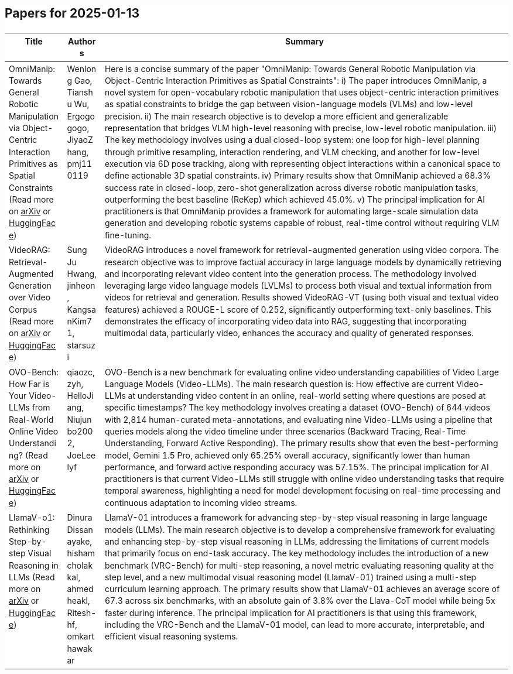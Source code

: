 

## Papers for 2025-01-13

| Title | Authors | Summary |
|-------|---------|---------|
| OmniManip: Towards General Robotic Manipulation via Object-Centric Interaction Primitives as Spatial Constraints (Read more on [arXiv](https://arxiv.org/abs/2501.03841) or [HuggingFace](https://huggingface.co/papers/2501.03841))| Wenlong Gao, Tianshu Wu, Ergogogogo, JiyaoZhang, pmj110119 | Here is a concise summary of the paper "OmniManip: Towards General Robotic Manipulation via Object-Centric Interaction Primitives as Spatial Constraints":  i) The paper introduces OmniManip, a novel system for open-vocabulary robotic manipulation that uses object-centric interaction primitives as spatial constraints to bridge the gap between vision-language models (VLMs) and low-level precision. ii) The main research objective is to develop a more efficient and generalizable representation that bridges VLM high-level reasoning with precise, low-level robotic manipulation. iii) The key methodology involves using a dual closed-loop system: one loop for high-level planning through primitive resampling, interaction rendering, and VLM checking, and another for low-level execution via 6D pose tracking, along with representing object interactions within a canonical space to define actionable 3D spatial constraints. iv) Primary results show that OmniManip achieved a 68.3% success rate in closed-loop, zero-shot generalization across diverse robotic manipulation tasks, outperforming the best baseline (ReKep) which achieved 45.0%. v) The principal implication for AI practitioners is that OmniManip provides a framework for automating large-scale simulation data generation and developing robotic systems capable of robust, real-time control without requiring VLM fine-tuning.  |
| VideoRAG: Retrieval-Augmented Generation over Video Corpus (Read more on [arXiv](https://arxiv.org/abs/2501.05874) or [HuggingFace](https://huggingface.co/papers/2501.05874))| Sung Ju Hwang, jinheon, KangsanKim71, starsuzi | VideoRAG introduces a novel framework for retrieval-augmented generation using video corpora.  The research objective was to improve factual accuracy in large language models by dynamically retrieving and incorporating relevant video content into the generation process.  The methodology involved leveraging large video language models (LVLMs) to process both visual and textual information from videos for retrieval and generation.  Results showed VideoRAG-VT (using both visual and textual video features) achieved a ROUGE-L score of 0.252, significantly outperforming text-only baselines.  This demonstrates the efficacy of incorporating video data into RAG, suggesting that incorporating multimodal data, particularly video, enhances the accuracy and quality of generated responses.  |
| OVO-Bench: How Far is Your Video-LLMs from Real-World Online Video Understanding? (Read more on [arXiv](https://arxiv.org/abs/2501.05510) or [HuggingFace](https://huggingface.co/papers/2501.05510))| qiaozc, zyh, HelloJiang, Niujunbo2002, JoeLeelyf | OVO-Bench is a new benchmark for evaluating online video understanding capabilities of Video Large Language Models (Video-LLMs). The main research question is: How effective are current Video-LLMs at understanding video content in an online, real-world setting where questions are posed at specific timestamps? The key methodology involves creating a dataset (OVO-Bench) of 644 videos with 2,814 human-curated meta-annotations, and evaluating nine Video-LLMs using a pipeline that queries models along the video timeline under three scenarios (Backward Tracing, Real-Time Understanding, Forward Active Responding). The primary results show that even the best-performing model, Gemini 1.5 Pro, achieved only 65.25% overall accuracy, significantly lower than human performance, and forward active responding accuracy was 57.15%. The principal implication for AI practitioners is that current Video-LLMs still struggle with online video understanding tasks that require temporal awareness, highlighting a need for model development focusing on real-time processing and continuous adaptation to incoming video streams.  |
| LlamaV-o1: Rethinking Step-by-step Visual Reasoning in LLMs (Read more on [arXiv](https://arxiv.org/abs/2501.06186) or [HuggingFace](https://huggingface.co/papers/2501.06186))| Dinura Dissanayake, hishamcholakkal, ahmedheakl, Ritesh-hf, omkarthawakar | LlamaV-01 introduces a framework for advancing step-by-step visual reasoning in large language models (LLMs). The main research objective is to develop a comprehensive framework for evaluating and enhancing step-by-step visual reasoning in LLMs, addressing the limitations of current models that primarily focus on end-task accuracy. The key methodology includes the introduction of a new benchmark (VRC-Bench) for multi-step reasoning, a novel metric evaluating reasoning quality at the step level, and a new multimodal visual reasoning model (LlamaV-01) trained using a multi-step curriculum learning approach. The primary results show that LlamaV-01 achieves an average score of 67.3 across six benchmarks, with an absolute gain of 3.8% over the Llava-CoT model while being 5x faster during inference. The principal implication for AI practitioners is that using this framework, including the VRC-Bench and the LlamaV-01 model, can lead to more accurate, interpretable, and efficient visual reasoning systems.  |